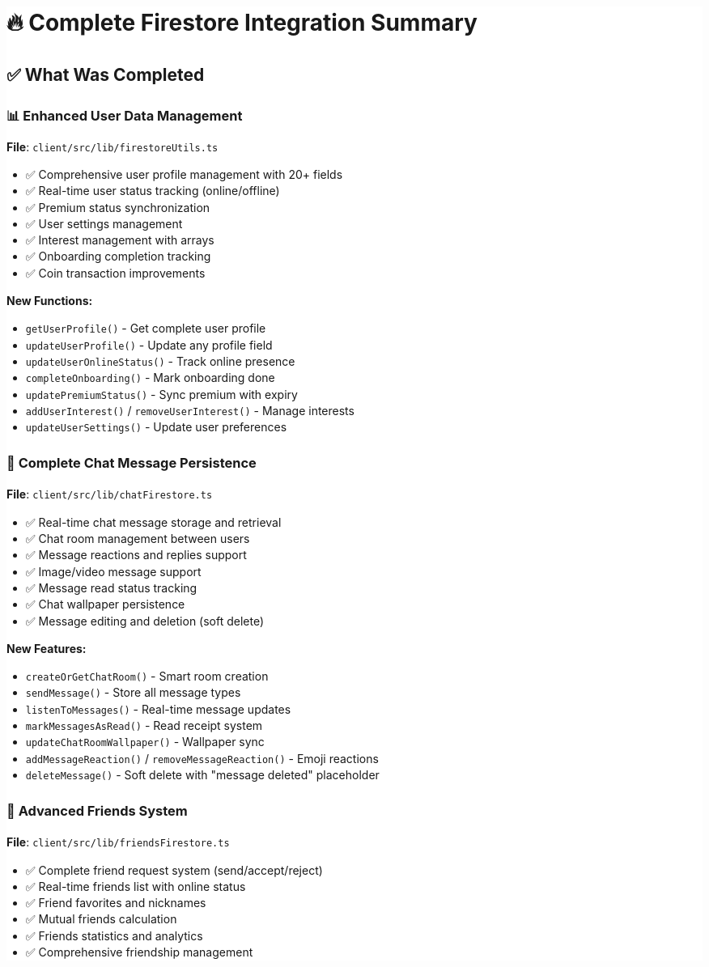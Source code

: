 # 🔥 Complete Firestore Integration Summary

## ✅ What Was Completed

### 📊 **Enhanced User Data Management**
**File**: `client/src/lib/firestoreUtils.ts`
- ✅ Comprehensive user profile management with 20+ fields
- ✅ Real-time user status tracking (online/offline)
- ✅ Premium status synchronization
- ✅ User settings management
- ✅ Interest management with arrays
- ✅ Onboarding completion tracking
- ✅ Coin transaction improvements

**New Functions:**
- `getUserProfile()` - Get complete user profile
- `updateUserProfile()` - Update any profile field
- `updateUserOnlineStatus()` - Track online presence
- `completeOnboarding()` - Mark onboarding done
- `updatePremiumStatus()` - Sync premium with expiry
- `addUserInterest()` / `removeUserInterest()` - Manage interests
- `updateUserSettings()` - Update user preferences

### 💬 **Complete Chat Message Persistence**
**File**: `client/src/lib/chatFirestore.ts`
- ✅ Real-time chat message storage and retrieval
- ✅ Chat room management between users
- ✅ Message reactions and replies support
- ✅ Image/video message support
- ✅ Message read status tracking
- ✅ Chat wallpaper persistence
- ✅ Message editing and deletion (soft delete)

**New Features:**
- `createOrGetChatRoom()` - Smart room creation
- `sendMessage()` - Store all message types
- `listenToMessages()` - Real-time message updates
- `markMessagesAsRead()` - Read receipt system
- `updateChatRoomWallpaper()` - Wallpaper sync
- `addMessageReaction()` / `removeMessageReaction()` - Emoji reactions
- `deleteMessage()` - Soft delete with "message deleted" placeholder

### 👥 **Advanced Friends System**
**File**: `client/src/lib/friendsFirestore.ts`
- ✅ Complete friend request system (send/accept/reject)
- ✅ Real-time friends list with online status
- ✅ Friend favorites and nicknames
- ✅ Mutual friends calculation
- ✅ Friends statistics and analytics
- ✅ Comprehensive friendship management
